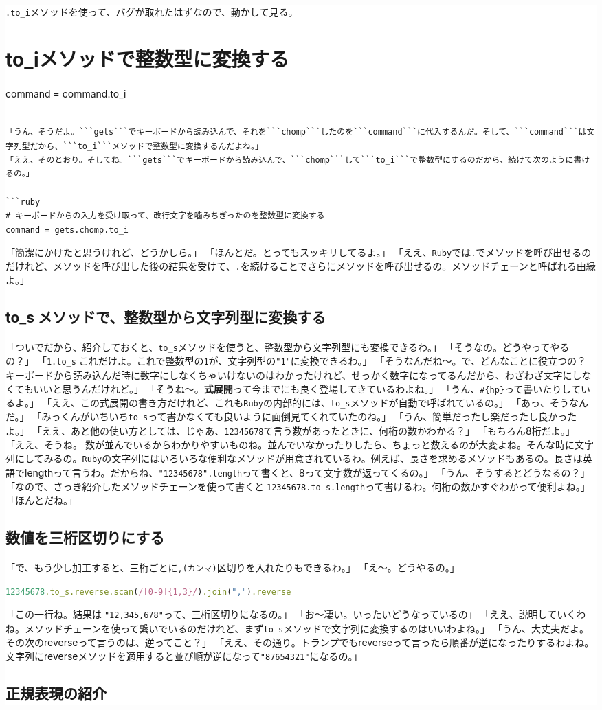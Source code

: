```.to_i```メソッドを使って、バグが取れたはずなので、動かして見る。
# to_iメソッドで整数型に変換する
command = command.to_i
```

「うん、そうだよ。```gets```でキーボードから読み込んで、それを```chomp```したのを```command```に代入するんだ。そして、```command```は文字列型だから、```to_i```メソッドで整数型に変換するんだよね。」
「ええ、そのとおり。そしてね。```gets```でキーボードから読み込んで、```chomp```して```to_i```で整数型にするのだから、続けて次のように書けるの。」

```ruby
# キーボードからの入力を受け取って、改行文字を噛みちぎったのを整数型に変換する
command = gets.chomp.to_i
```

「簡潔にかけたと思うけれど、どうかしら。」
「ほんとだ。とってもスッキリしてるよ。」
「ええ、```Ruby```では```.```でメソッドを呼び出せるのだけれど、メソッドを呼び出した後の結果を受けて、```.```を続けることでさらにメソッドを呼び出せるの。メソッドチェーンと呼ばれる由縁よ。」

## to_s メソッドで、整数型から文字列型に変換する

「ついでだから、紹介しておくと、```to_s```メソッドを使うと、整数型から文字列型にも変換できるわ。」
「そうなの。どうやってやるの？」
「```1.to_s``` これだけよ。これで整数型の```1```が、文字列型の```"1"```に変換できるわ。」
「そうなんだね〜。で、どんなことに役立つの？ キーボードから読み込んだ時に数字にしなくちゃいけないのはわかったけれど、せっかく数字になってるんだから、わざわざ文字にしなくてもいいと思うんだけれど。」
「そうね〜。**式展開**って今までにも良く登場してきているわよね。」
「うん、```#{hp}```って書いたりしているよ。」
「ええ、この式展開の書き方だけれど、これも```Ruby```の内部的には、```to_s```メソッドが自動で呼ばれているの。」
「あっ、そうなんだ。」
「みっくんがいちいち```to_s```って書かなくても良いように面倒見てくれていたのね。」
「うん、簡単だったし楽だったし良かったよ。」
「ええ、あと他の使い方としては、じゃあ、```12345678```て言う数があったときに、何桁の数かわかる？」
「もちろん8桁だよ。」
「ええ、そうね。 数が並んでいるからわかりやすいものね。並んでいなかったりしたら、ちょっと数えるのが大変よね。そんな時に文字列にしてみるの。```Ruby```の文字列にはいろいろな便利なメソッドが用意されているわ。例えば、長さを求めるメソッドもあるの。長さは英語でlengthって言うわ。だからね、```"12345678".length```って書くと、8って文字数が返ってくるの。」
「うん、そうするとどうなるの？」
「なので、さっき紹介したメソッドチェーンを使って書くと ```12345678.to_s.length```って書けるわ。何桁の数かすぐわかって便利よね。」
「ほんとだね。」

## 数値を三桁区切りにする
「で、もう少し加工すると、三桁ごとに```,(カンマ)```区切りを入れたりもできるわ。」
「え〜。どうやるの。」

```ruby
12345678.to_s.reverse.scan(/[0-9]{1,3}/).join(",").reverse
```

「この一行ね。結果は ```"12,345,678"```って、三桁区切りになるの。」
「お〜凄い。いったいどうなっているの」
「ええ、説明していくわね。メソッドチェーンを使って繋いでいるのだけれど、まず```to_s```メソッドで文字列に変換するのはいいわよね。」
「うん、大丈夫だよ。その次のreverseって言うのは、逆ってこと？」
「ええ、その通り。トランプでもreverseって言ったら順番が逆になったりするわよね。文字列にreverseメソッドを適用すると並び順が逆になって```"87654321"```になるの。」

## 正規表現の紹介
